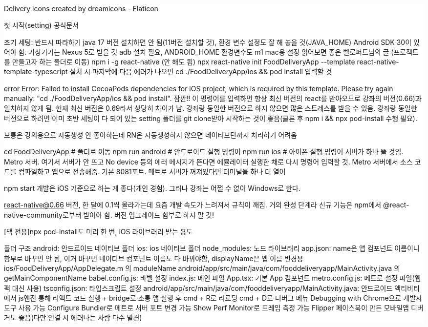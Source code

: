 Delivery icons created by dreamicons - Flaticon

첫 시작(setting)
공식문서

초기 세팅: 반드시 따라하기
java 17 버전 설치하면 안 됨(11버전 설치할 것), 환경 변수 설정도 잘 해 놓을 것(JAVA_HOME)
Android SDK 30이 있어야 함. 가상기기는 Nexus 5로 받을 것
adb 설치 필요, ANDROID_HOME 환경변수도
m1 mac용 설정
읽어보면 좋은 벨로퍼트님의 글
(프로젝트를 만들고자 하는 폴더로 이동)
npm i -g react-native (안 해도 됨)
npx react-native init FoodDeliveryApp --template react-native-template-typescript
설치 시 마지막에 다음 에러가 나오면 cd ./FoodDeliveryApp/ios && pod install 입력할 것

error Error: Failed to install CocoaPods dependencies for iOS project, which is required by this template.
Please try again manually: "cd ./FoodDeliveryApp/ios && pod install".
잠깐!! 이 명령어를 입력하면 항상 최신 버전의 react를 받아오므로 강좌의 버전(0.66)과 일치하지 않게 됨. 현재 최신 버전은 0.69라서 상당히 차이가 남. 강좌랑 동일한 버전으로 하지 않으면 많은 스트레스를 받을 수 있음. 강좌랑 동일한 버전으로 하려면 이미 초반 세팅이 다 되어 있는 setting 폴더를 git clone받아 시작하는 것이 좋음(클론 후 npm i && npx pod-install 수행 필요).

보통은 강의용으로 자동생성 안 좋아하는데 RN은 자동생성하지 않으면 네이티브단까지 처리하기 어려움

cd FoodDeliveryApp # 폴더로 이동
npm run android # 안드로이드 실행 명령어
npm run ios # 아이폰 실행 명령어
서버가 하나 뜰 것임. Metro 서버. 여기서 서버가 안 뜨고 No device 등의 에러 메시지가 뜬다면 에뮬레이터 실행한 채로 다시 명령어 입력할 것. Metro 서버에서 소스 코드를 컴파일하고 앱으로 전송해줌. 기본 8081포트. 메트로 서버가 꺼져있다면 터미널을 하나 더 열어

npm start
개발은 iOS 기준으로 하는 게 좋다(개인 경험). 그러나 강좌는 어쩔 수 없이 Windows로 한다.

react-native@0.66 버전, 한 달에 0.1씩 올라가는데 요즘 개발 속도가 느려져서 규칙이 깨짐. 거의 완성 단계라 신규 기능은 npm에서 @react-native-community로부터 받아야 함. 버전 업그레이드 함부로 하지 말 것!

[맥 전용]npx pod-install도 미리 한 번, iOS 라이브러리 받는 용도

폴더 구조
android: 안드로이드 네이티브 폴더
ios: ios 네이티브 폴더
node_modules: 노드 라이브러리
app.json: name은 앱 컴포넌트 이름이니 함부로 바꾸면 안 됨, 이거 바꾸면 네이티브 컴포넌트 이름도 다 바꿔야함, displayName은 앱 이름 변경용
ios/FoodDeliveryApp/AppDelegate.m 의 moduleName
android/app/src/main/java/com/fooddeliveryapp/MainActivity.java 의 getMainComponentName
babel.config.js: 바벨 설정
index.js: 메인 파일
App.tsx: 기본 App 컴포넌트
metro.config.js: 메트로 설정 파일(웹팩 대신 사용)
tsconfig.json: 타입스크립트 설정
android/app/src/main/java/com/fooddeliveryapp/MainActivity.java: 안드로이드 액티비티에서 js엔진 통해 리액트 코드 실행 + bridge로 소통
앱 실행 후
cmd + R로 리로딩
cmd + D로 디버그 메뉴
Debugging with Chrome으로 개발자 도구 사용 가능
Configure Bundler로 메트로 서버 포트 변경 가능
Show Perf Monitor로 프레임 측정 가능
Flipper 페이스북이 만든 모바일앱 디버거도 좋음(다만 연결 시 에러나는 사람 다수 발견)
